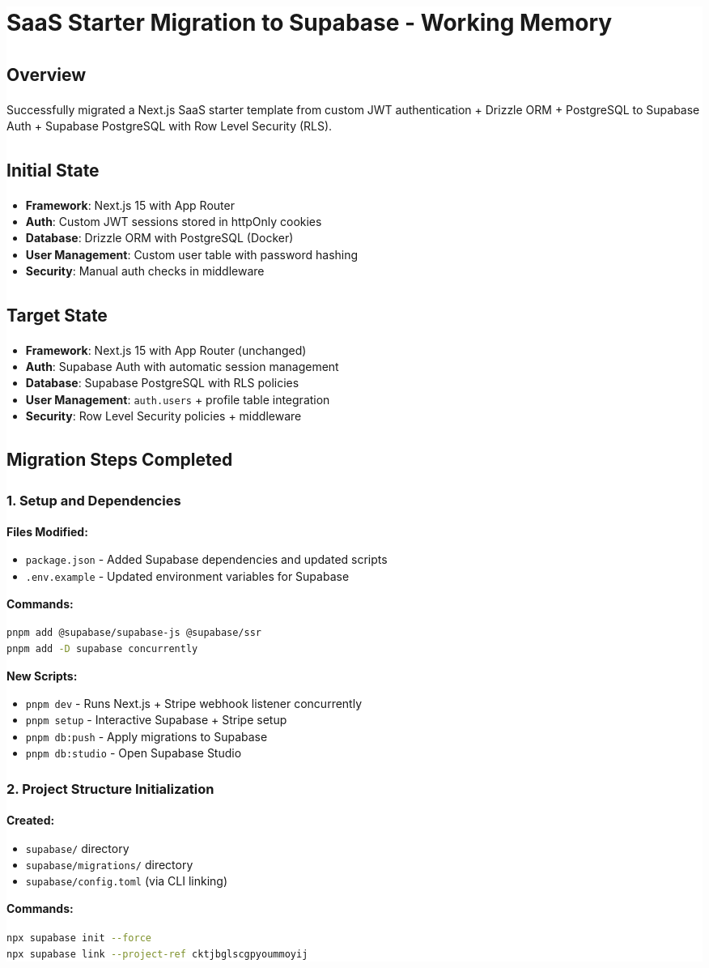 # SaaS Starter Migration to Supabase - Working Memory

## Overview
Successfully migrated a Next.js SaaS starter template from custom JWT authentication + Drizzle ORM + PostgreSQL to Supabase Auth + Supabase PostgreSQL with Row Level Security (RLS).

## Initial State
- **Framework**: Next.js 15 with App Router
- **Auth**: Custom JWT sessions stored in httpOnly cookies
- **Database**: Drizzle ORM with PostgreSQL (Docker)
- **User Management**: Custom user table with password hashing
- **Security**: Manual auth checks in middleware

## Target State
- **Framework**: Next.js 15 with App Router (unchanged)
- **Auth**: Supabase Auth with automatic session management
- **Database**: Supabase PostgreSQL with RLS policies
- **User Management**: `auth.users` + profile table integration
- **Security**: Row Level Security policies + middleware

## Migration Steps Completed

### 1. Setup and Dependencies
**Files Modified:**
- `package.json` - Added Supabase dependencies and updated scripts
- `.env.example` - Updated environment variables for Supabase

**Commands:**
```bash
pnpm add @supabase/supabase-js @supabase/ssr
pnpm add -D supabase concurrently
```

**New Scripts:**
- `pnpm dev` - Runs Next.js + Stripe webhook listener concurrently
- `pnpm setup` - Interactive Supabase + Stripe setup
- `pnpm db:push` - Apply migrations to Supabase
- `pnpm db:studio` - Open Supabase Studio

### 2. Project Structure Initialization
**Created:**
- `supabase/` directory
- `supabase/migrations/` directory
- `supabase/config.toml` (via CLI linking)

**Commands:**
```bash
npx supabase init --force
npx supabase link --project-ref cktjbglscgpyoummoyij
```
